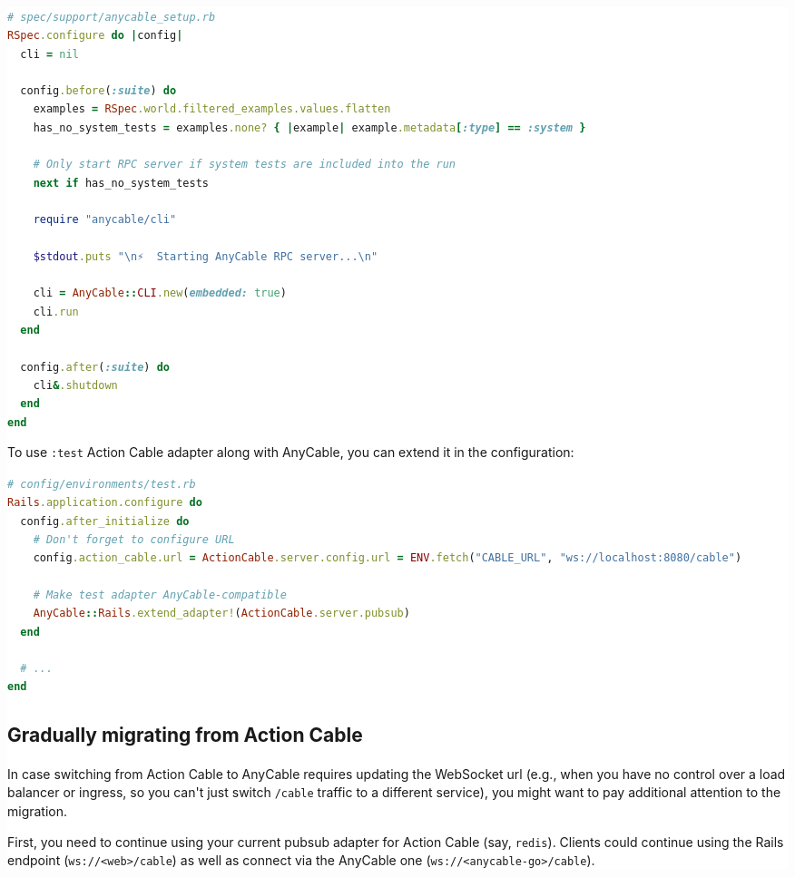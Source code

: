 ```ruby
# spec/support/anycable_setup.rb
RSpec.configure do |config|
  cli = nil

  config.before(:suite) do
    examples = RSpec.world.filtered_examples.values.flatten
    has_no_system_tests = examples.none? { |example| example.metadata[:type] == :system }

    # Only start RPC server if system tests are included into the run
    next if has_no_system_tests

    require "anycable/cli"

    $stdout.puts "\n⚡️  Starting AnyCable RPC server...\n"

    cli = AnyCable::CLI.new(embedded: true)
    cli.run
  end

  config.after(:suite) do
    cli&.shutdown
  end
end
```

To use `:test` Action Cable adapter along with AnyCable, you can extend it in the configuration:

```rb
# config/environments/test.rb
Rails.application.configure do
  config.after_initialize do
    # Don't forget to configure URL
    config.action_cable.url = ActionCable.server.config.url = ENV.fetch("CABLE_URL", "ws://localhost:8080/cable")

    # Make test adapter AnyCable-compatible
    AnyCable::Rails.extend_adapter!(ActionCable.server.pubsub)
  end

  # ...
end
```

## Gradually migrating from Action Cable

In case switching from Action Cable to AnyCable requires updating the WebSocket url (e.g., when you have no control over a load balancer or ingress, so you can't just switch `/cable` traffic to a different service), you might want to pay additional attention to the migration.

First, you need to continue using your current pubsub adapter for Action Cable (say, `redis`). Clients could continue using the Rails endpoint (`ws://<web>/cable`) as well as connect via the AnyCable one (`ws://<anycable-go>/cable`).

